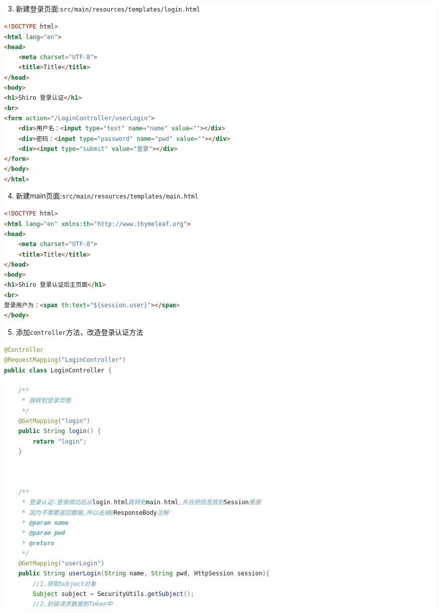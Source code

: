 

3. 新建登录页面:`src/main/resources/templates/login.html`

```html
<!DOCTYPE html>
<html lang="en">
<head>
    <meta charset="UTF-8">
    <title>Title</title>
</head>
<body>
<h1>Shiro 登录认证</h1>
<br>
<form action="/LoginController/userLogin">
    <div>用户名：<input type="text" name="name" value=""></div>
    <div>密码：<input type="password" name="pwd" value=""></div>
    <div><input type="submit" value="登录"></div>
</form>
</body>
</html>
```

4. 新建main页面:`src/main/resources/templates/main.html`

```html
<!DOCTYPE html>
<html lang="en" xmlns:th="http://www.thymeleaf.org">
<head>
    <meta charset="UTF-8">
    <title>Title</title>
</head>
<body>
<h1>Shiro 登录认证后主页面</h1>
<br>
登录用户为：<span th:text="${session.user}"></span>
</body>
```

5. 添加`controller`方法，改造登录认证方法

```java
@Controller
@RequestMapping("LoginController")
public class LoginController {

    /**
     * 跳转到登录页面
     */
    @GetMapping("login")
    public String login() {
        return "login";
    }



    /**
     * 登录认证:登录成功后从login.html跳转到main.html,并且把信息放到Session里面
     * 因为不需要返回数据,所以去掉@ResponseBody注解
     * @param name
     * @param pwd
     * @return
     */
    @GetMapping("userLogin")
    public String userLogin(String name, String pwd, HttpSession session){
        //1.获取Subject对象
        Subject subject = SecurityUtils.getSubject();
        //2.封装请求数据到Token中
```